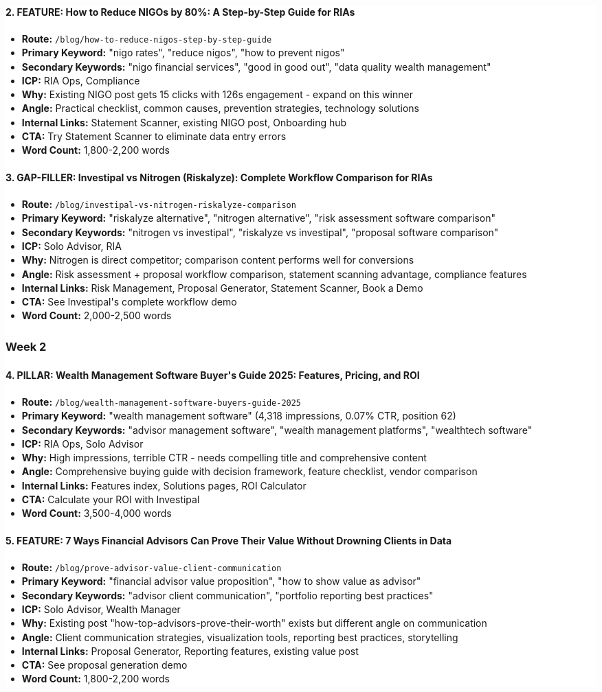#### 2. FEATURE: How to Reduce NIGOs by 80%: A Step-by-Step Guide for RIAs
- **Route:** `/blog/how-to-reduce-nigos-step-by-step-guide`
- **Primary Keyword:** "nigo rates", "reduce nigos", "how to prevent nigos"
- **Secondary Keywords:** "nigo financial services", "good in good out", "data quality wealth management"
- **ICP:** RIA Ops, Compliance
- **Why:** Existing NIGO post gets 15 clicks with 126s engagement - expand on this winner
- **Angle:** Practical checklist, common causes, prevention strategies, technology solutions
- **Internal Links:** Statement Scanner, existing NIGO post, Onboarding hub
- **CTA:** Try Statement Scanner to eliminate data entry errors
- **Word Count:** 1,800-2,200 words

#### 3. GAP-FILLER: Investipal vs Nitrogen (Riskalyze): Complete Workflow Comparison for RIAs
- **Route:** `/blog/investipal-vs-nitrogen-riskalyze-comparison`
- **Primary Keyword:** "riskalyze alternative", "nitrogen alternative", "risk assessment software comparison"
- **Secondary Keywords:** "nitrogen vs investipal", "riskalyze vs investipal", "proposal software comparison"
- **ICP:** Solo Advisor, RIA
- **Why:** Nitrogen is direct competitor; comparison content performs well for conversions
- **Angle:** Risk assessment + proposal workflow comparison, statement scanning advantage, compliance features
- **Internal Links:** Risk Management, Proposal Generator, Statement Scanner, Book a Demo
- **CTA:** See Investipal's complete workflow demo
- **Word Count:** 2,000-2,500 words

### Week 2

#### 4. PILLAR: Wealth Management Software Buyer's Guide 2025: Features, Pricing, and ROI
- **Route:** `/blog/wealth-management-software-buyers-guide-2025`
- **Primary Keyword:** "wealth management software" (4,318 impressions, 0.07% CTR, position 62)
- **Secondary Keywords:** "advisor management software", "wealth management platforms", "wealthtech software"
- **ICP:** RIA Ops, Solo Advisor
- **Why:** High impressions, terrible CTR - needs compelling title and comprehensive content
- **Angle:** Comprehensive buying guide with decision framework, feature checklist, vendor comparison
- **Internal Links:** Features index, Solutions pages, ROI Calculator
- **CTA:** Calculate your ROI with Investipal
- **Word Count:** 3,500-4,000 words

#### 5. FEATURE: 7 Ways Financial Advisors Can Prove Their Value Without Drowning Clients in Data
- **Route:** `/blog/prove-advisor-value-client-communication`
- **Primary Keyword:** "financial advisor value proposition", "how to show value as advisor"
- **Secondary Keywords:** "advisor client communication", "portfolio reporting best practices"
- **ICP:** Solo Advisor, Wealth Manager
- **Why:** Existing post "how-top-advisors-prove-their-worth" exists but different angle on communication
- **Angle:** Client communication strategies, visualization tools, reporting best practices, storytelling
- **Internal Links:** Proposal Generator, Reporting features, existing value post
- **CTA:** See proposal generation demo
- **Word Count:** 1,800-2,200 words
